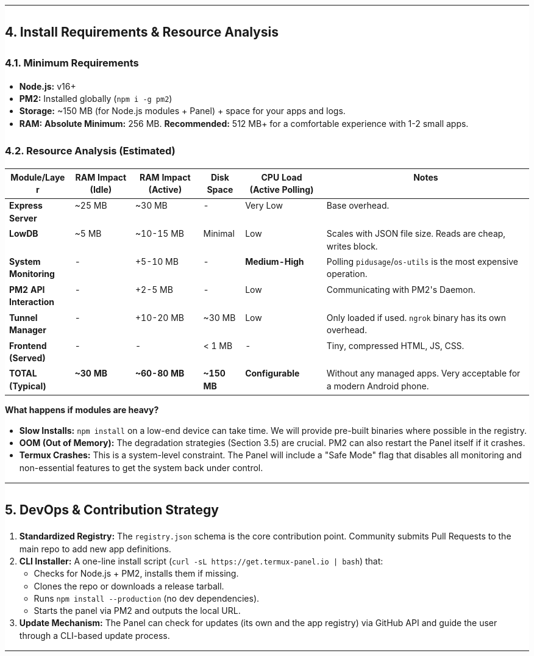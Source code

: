 
---

## **4. Install Requirements & Resource Analysis**

### **4.1. Minimum Requirements**
*   **Node.js:** v16+
*   **PM2:** Installed globally (`npm i -g pm2`)
*   **Storage:** ~150 MB (for Node.js modules + Panel) + space for your apps and logs.
*   **RAM:** **Absolute Minimum:** 256 MB. **Recommended:** 512 MB+ for a comfortable experience with 1-2 small apps.

### **4.2. Resource Analysis (Estimated)**

| Module/Layer         | RAM Impact (Idle) | RAM Impact (Active) | Disk Space | CPU Load (Active Polling) | Notes                                                                 |
| -------------------- | ----------------- | ------------------- | ---------- | -------------------------- | --------------------------------------------------------------------- |
| **Express Server**   | ~25 MB            | ~30 MB              | -          | Very Low                   | Base overhead.                                                        |
| **LowDB**            | ~5 MB             | ~10-15 MB           | Minimal    | Low                        | Scales with JSON file size. Reads are cheap, writes block.            |
| **System Monitoring**| -                 | +5-10 MB            | -          | **Medium-High**            | Polling `pidusage`/`os-utils` is the most expensive operation.        |
| **PM2 API Interaction** | -              | +2-5 MB             | -          | Low                        | Communicating with PM2's Daemon.                                      |
| **Tunnel Manager**   | -                 | +10-20 MB           | ~30 MB     | Low                        | Only loaded if used. `ngrok` binary has its own overhead.             |
| **Frontend (Served)**| -                 | -                   | < 1 MB     | -                          | Tiny, compressed HTML, JS, CSS.                                       |
| **TOTAL (Typical)**  | **~30 MB**        | **~60-80 MB**       | **~150 MB**| **Configurable**           | Without any managed apps. Very acceptable for a modern Android phone. |

**What happens if modules are heavy?**
*   **Slow Installs:** `npm install` on a low-end device can take time. We will provide pre-built binaries where possible in the registry.
*   **OOM (Out of Memory):** The degradation strategies (Section 3.5) are crucial. PM2 can also restart the Panel itself if it crashes.
*   **Termux Crashes:** This is a system-level constraint. The Panel will include a "Safe Mode" flag that disables all monitoring and non-essential features to get the system back under control.

---

## **5. DevOps & Contribution Strategy**

1.  **Standardized Registry:** The `registry.json` schema is the core contribution point. Community submits Pull Requests to the main repo to add new app definitions.
2.  **CLI Installer:** A one-line install script (`curl -sL https://get.termux-panel.io | bash`) that:
    *   Checks for Node.js + PM2, installs them if missing.
    *   Clones the repo or downloads a release tarball.
    *   Runs `npm install --production` (no dev dependencies).
    *   Starts the panel via PM2 and outputs the local URL.
3.  **Update Mechanism:** The Panel can check for updates (its own and the app registry) via GitHub API and guide the user through a CLI-based update process.

---